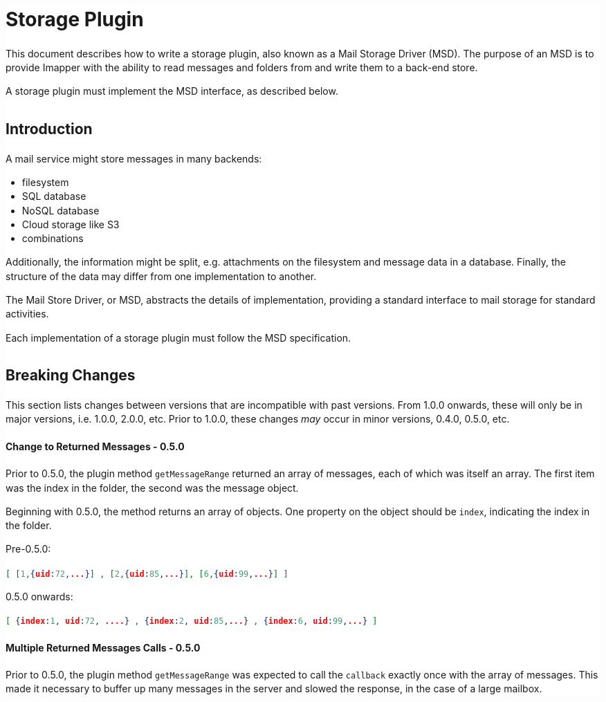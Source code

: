 # Storage Plugin

This document describes how to write a storage plugin, also known as a Mail Storage Driver (MSD). The purpose of an MSD is to provide Imapper with the ability to read messages and folders from and write them to a back-end store.

A storage plugin must implement the MSD interface, as described below.


## Introduction
A mail service might store messages in many backends:

* filesystem
* SQL database
* NoSQL database
* Cloud storage like S3
* combinations

Additionally, the information might be split, e.g. attachments on the filesystem and message data in a database. Finally, the structure of the data may differ from one implementation to another.

The Mail Store Driver, or MSD, abstracts the details of implementation, providing a standard interface to mail storage for standard activities.

Each implementation of a storage plugin must follow the MSD specification.

## Breaking Changes
This section lists changes between versions that are incompatible with past versions. From 1.0.0 onwards, these will only be in major versions, i.e. 1.0.0, 2.0.0, etc. Prior to 1.0.0, these changes *may* occur in minor versions, 0.4.0, 0.5.0, etc.

#### Change to Returned Messages - 0.5.0
Prior to 0.5.0, the plugin method `getMessageRange` returned an array of messages, each of which was itself an array. The first item was the index in the folder, the second was the message object.

Beginning with 0.5.0, the method returns an array of objects. One property on the object should be `index`, indicating the index in the folder.

Pre-0.5.0:

````json
[ [1,{uid:72,...}] , [2,{uid:85,...}], [6,{uid:99,...}] ]

````

0.5.0 onwards:

````json
[ {index:1, uid:72, ....} , {index:2, uid:85,...} , {index:6, uid:99,...} ]
````


#### Multiple Returned Messages Calls - 0.5.0
Prior to 0.5.0, the plugin method `getMessageRange` was expected to call the `callback` exactly once with the array of messages. This made it necessary to buffer up many messages in the server and slowed the response, in the case of a large mailbox.
